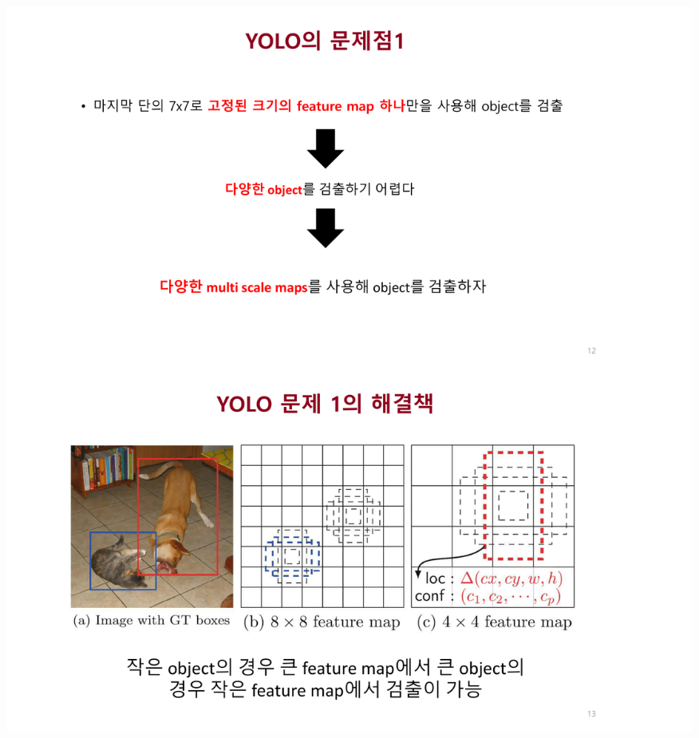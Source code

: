 <img src="/assets/papers/SSD_Single Shot Multibox Detector/12.png" width='800'>
<img src="/assets/papers/SSD_Single Shot Multibox Detector/13.png" width='800'>